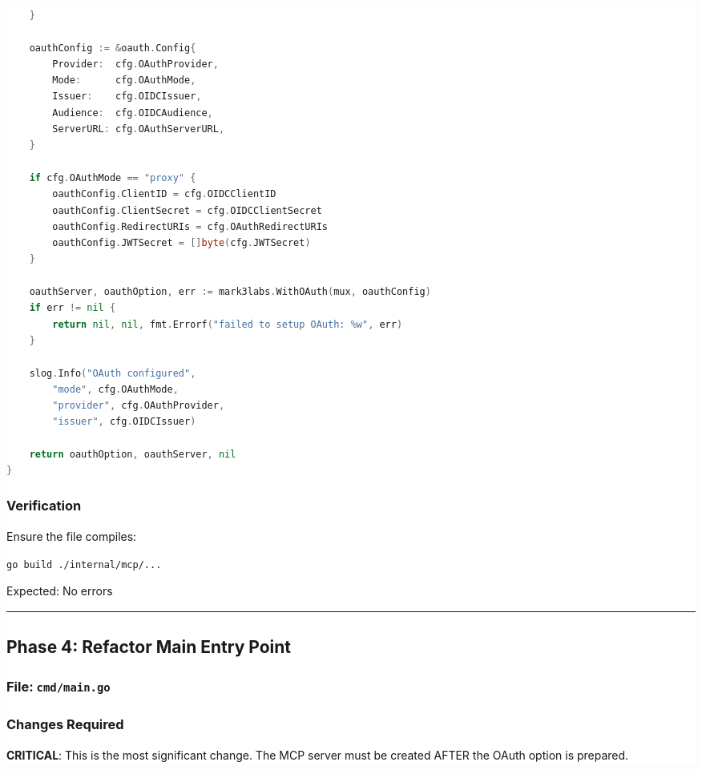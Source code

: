 ```go
	}

	oauthConfig := &oauth.Config{
		Provider:  cfg.OAuthProvider,
		Mode:      cfg.OAuthMode,
		Issuer:    cfg.OIDCIssuer,
		Audience:  cfg.OIDCAudience,
		ServerURL: cfg.OAuthServerURL,
	}

	if cfg.OAuthMode == "proxy" {
		oauthConfig.ClientID = cfg.OIDCClientID
		oauthConfig.ClientSecret = cfg.OIDCClientSecret
		oauthConfig.RedirectURIs = cfg.OAuthRedirectURIs
		oauthConfig.JWTSecret = []byte(cfg.JWTSecret)
	}

	oauthServer, oauthOption, err := mark3labs.WithOAuth(mux, oauthConfig)
	if err != nil {
		return nil, nil, fmt.Errorf("failed to setup OAuth: %w", err)
	}

	slog.Info("OAuth configured",
		"mode", cfg.OAuthMode,
		"provider", cfg.OAuthProvider,
		"issuer", cfg.OIDCIssuer)

	return oauthOption, oauthServer, nil
}
```

### Verification

Ensure the file compiles:

```bash
go build ./internal/mcp/...
```

Expected: No errors

---

## Phase 4: Refactor Main Entry Point

### File: `cmd/main.go`

### Changes Required

**CRITICAL**: This is the most significant change. The MCP server must be created AFTER the OAuth option is prepared.
